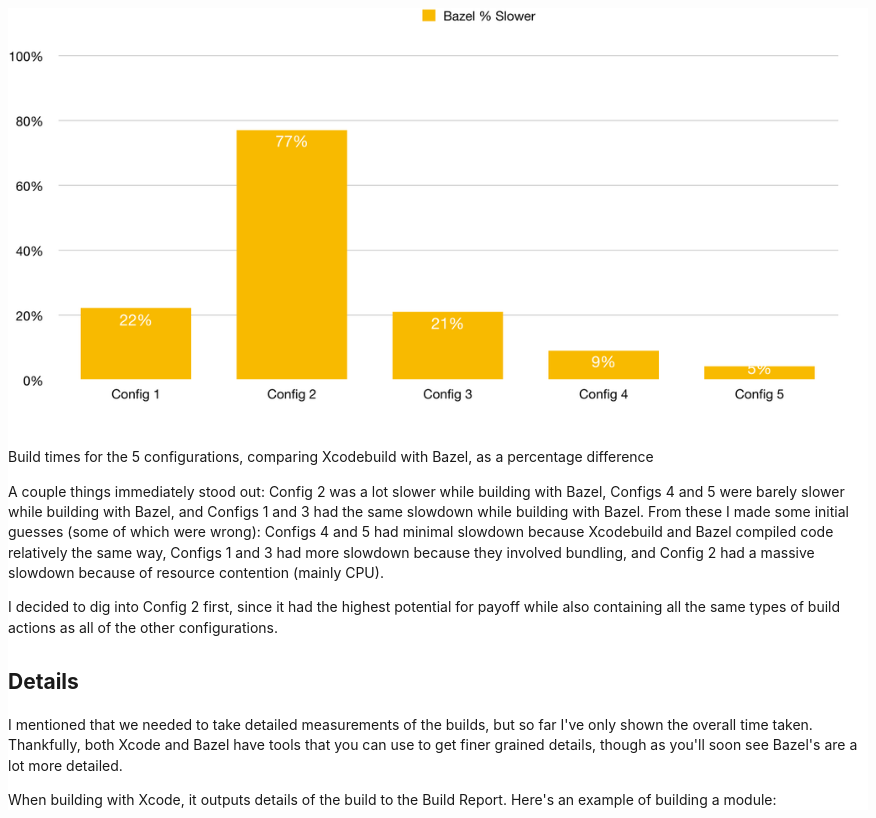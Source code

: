 <img src="../static/img/xcodebuild-vs-bazel-incremental-initial-configs-diff.svg"/>
</picture>
<figcaption>Build times for the 5 configurations, comparing Xcodebuild with Bazel, as a percentage difference</figcaption>
</figure>

A couple things immediately stood out: Config 2 was a lot slower while building with Bazel, Configs 4 and 5 were barely slower while building with Bazel, and Configs 1 and 3 had the same slowdown while building with Bazel. From these I made some initial guesses (some of which were wrong): Configs 4 and 5 had minimal slowdown because Xcodebuild and Bazel compiled code relatively the same way, Configs 1 and 3 had more slowdown because they involved bundling, and Config 2 had a massive slowdown because of resource contention (mainly CPU).

I decided to dig into Config 2 first, since it had the highest potential for payoff while also containing all the same types of build actions as all of the other configurations.

## Details

I mentioned that we needed to take detailed measurements of the builds, but so far I've only shown the overall time taken. Thankfully, both Xcode and Bazel have tools that you can use to get finer grained details, though as you'll soon see Bazel's are a lot more detailed.

When building with Xcode, it outputs details of the build to the Build Report. Here's an example of building a module:
